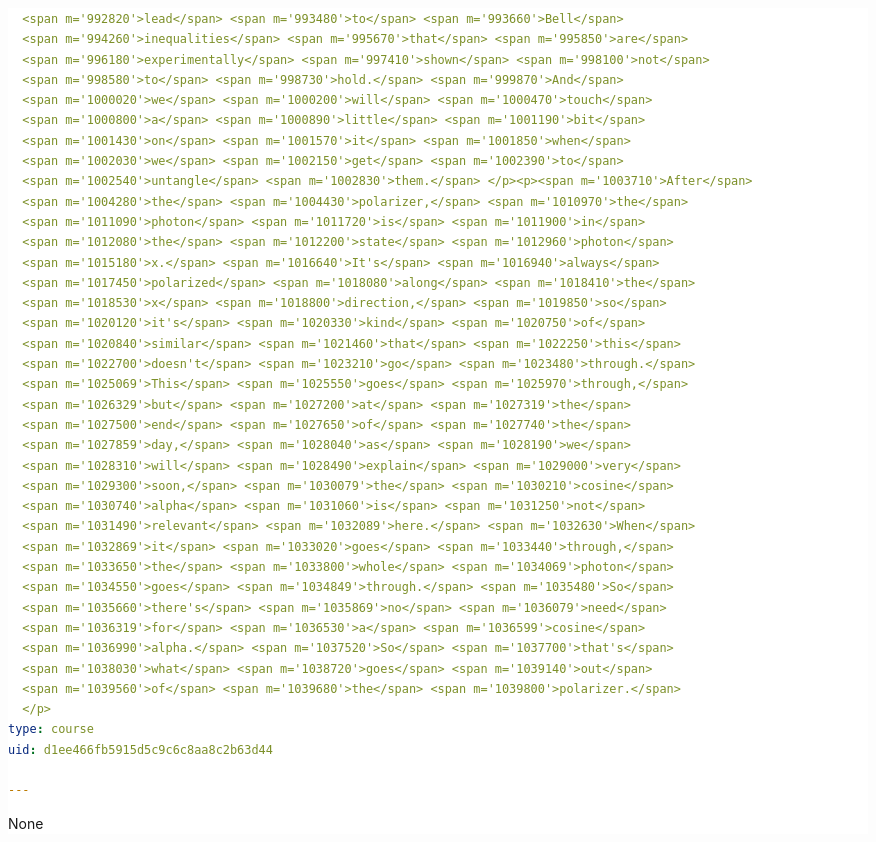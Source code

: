 ```yaml
  <span m='992820'>lead</span> <span m='993480'>to</span> <span m='993660'>Bell</span>
  <span m='994260'>inequalities</span> <span m='995670'>that</span> <span m='995850'>are</span>
  <span m='996180'>experimentally</span> <span m='997410'>shown</span> <span m='998100'>not</span>
  <span m='998580'>to</span> <span m='998730'>hold.</span> <span m='999870'>And</span>
  <span m='1000020'>we</span> <span m='1000200'>will</span> <span m='1000470'>touch</span>
  <span m='1000800'>a</span> <span m='1000890'>little</span> <span m='1001190'>bit</span>
  <span m='1001430'>on</span> <span m='1001570'>it</span> <span m='1001850'>when</span>
  <span m='1002030'>we</span> <span m='1002150'>get</span> <span m='1002390'>to</span>
  <span m='1002540'>untangle</span> <span m='1002830'>them.</span> </p><p><span m='1003710'>After</span>
  <span m='1004280'>the</span> <span m='1004430'>polarizer,</span> <span m='1010970'>the</span>
  <span m='1011090'>photon</span> <span m='1011720'>is</span> <span m='1011900'>in</span>
  <span m='1012080'>the</span> <span m='1012200'>state</span> <span m='1012960'>photon</span>
  <span m='1015180'>x.</span> <span m='1016640'>It's</span> <span m='1016940'>always</span>
  <span m='1017450'>polarized</span> <span m='1018080'>along</span> <span m='1018410'>the</span>
  <span m='1018530'>x</span> <span m='1018800'>direction,</span> <span m='1019850'>so</span>
  <span m='1020120'>it's</span> <span m='1020330'>kind</span> <span m='1020750'>of</span>
  <span m='1020840'>similar</span> <span m='1021460'>that</span> <span m='1022250'>this</span>
  <span m='1022700'>doesn't</span> <span m='1023210'>go</span> <span m='1023480'>through.</span>
  <span m='1025069'>This</span> <span m='1025550'>goes</span> <span m='1025970'>through,</span>
  <span m='1026329'>but</span> <span m='1027200'>at</span> <span m='1027319'>the</span>
  <span m='1027500'>end</span> <span m='1027650'>of</span> <span m='1027740'>the</span>
  <span m='1027859'>day,</span> <span m='1028040'>as</span> <span m='1028190'>we</span>
  <span m='1028310'>will</span> <span m='1028490'>explain</span> <span m='1029000'>very</span>
  <span m='1029300'>soon,</span> <span m='1030079'>the</span> <span m='1030210'>cosine</span>
  <span m='1030740'>alpha</span> <span m='1031060'>is</span> <span m='1031250'>not</span>
  <span m='1031490'>relevant</span> <span m='1032089'>here.</span> <span m='1032630'>When</span>
  <span m='1032869'>it</span> <span m='1033020'>goes</span> <span m='1033440'>through,</span>
  <span m='1033650'>the</span> <span m='1033800'>whole</span> <span m='1034069'>photon</span>
  <span m='1034550'>goes</span> <span m='1034849'>through.</span> <span m='1035480'>So</span>
  <span m='1035660'>there's</span> <span m='1035869'>no</span> <span m='1036079'>need</span>
  <span m='1036319'>for</span> <span m='1036530'>a</span> <span m='1036599'>cosine</span>
  <span m='1036990'>alpha.</span> <span m='1037520'>So</span> <span m='1037700'>that's</span>
  <span m='1038030'>what</span> <span m='1038720'>goes</span> <span m='1039140'>out</span>
  <span m='1039560'>of</span> <span m='1039680'>the</span> <span m='1039800'>polarizer.</span>
  </p>
type: course
uid: d1ee466fb5915d5c9c6c8aa8c2b63d44

---
```

None
